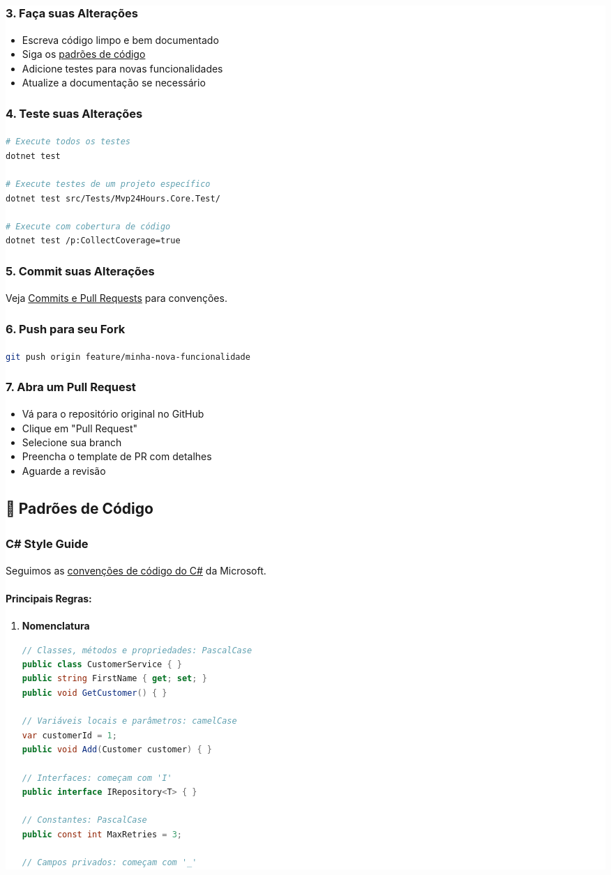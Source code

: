 ### 3. Faça suas Alterações

- Escreva código limpo e bem documentado
- Siga os [padrões de código](#padrões-de-código)
- Adicione testes para novas funcionalidades
- Atualize a documentação se necessário

### 4. Teste suas Alterações

```bash
# Execute todos os testes
dotnet test

# Execute testes de um projeto específico
dotnet test src/Tests/Mvp24Hours.Core.Test/

# Execute com cobertura de código
dotnet test /p:CollectCoverage=true
```

### 5. Commit suas Alterações

Veja [Commits e Pull Requests](#commits-e-pull-requests) para convenções.

### 6. Push para seu Fork

```bash
git push origin feature/minha-nova-funcionalidade
```

### 7. Abra um Pull Request

- Vá para o repositório original no GitHub
- Clique em "Pull Request"
- Selecione sua branch
- Preencha o template de PR com detalhes
- Aguarde a revisão

## 📝 Padrões de Código

### C# Style Guide

Seguimos as [convenções de código do C#](https://docs.microsoft.com/pt-br/dotnet/csharp/fundamentals/coding-style/coding-conventions) da Microsoft.

#### Principais Regras:

1. **Nomenclatura**
   ```csharp
   // Classes, métodos e propriedades: PascalCase
   public class CustomerService { }
   public string FirstName { get; set; }
   public void GetCustomer() { }
   
   // Variáveis locais e parâmetros: camelCase
   var customerId = 1;
   public void Add(Customer customer) { }
   
   // Interfaces: começam com 'I'
   public interface IRepository<T> { }
   
   // Constantes: PascalCase
   public const int MaxRetries = 3;
   
   // Campos privados: começam com '_'
   ```